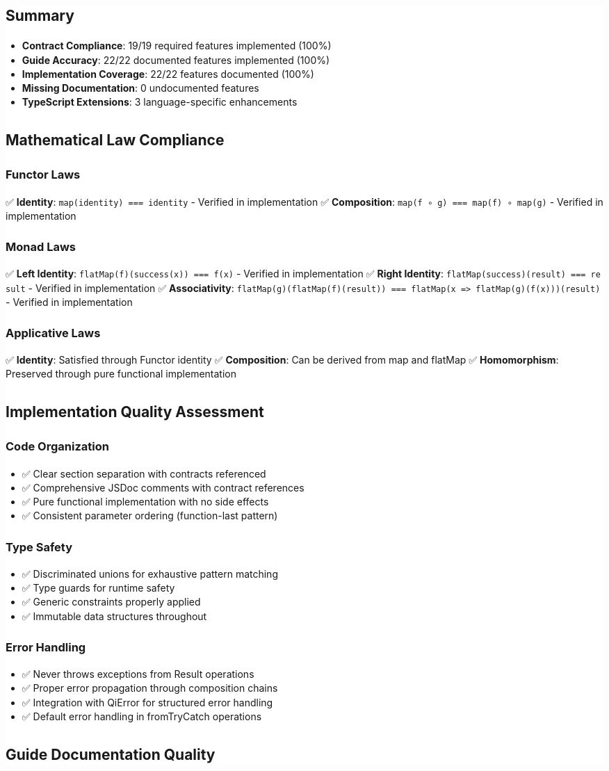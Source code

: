 ## Summary

- **Contract Compliance**: 19/19 required features implemented (100%)
- **Guide Accuracy**: 22/22 documented features implemented (100%)
- **Implementation Coverage**: 22/22 features documented (100%)
- **Missing Documentation**: 0 undocumented features
- **TypeScript Extensions**: 3 language-specific enhancements

## Mathematical Law Compliance

### Functor Laws
✅ **Identity**: `map(identity) === identity` - Verified in implementation
✅ **Composition**: `map(f ∘ g) === map(f) ∘ map(g)` - Verified in implementation

### Monad Laws  
✅ **Left Identity**: `flatMap(f)(success(x)) === f(x)` - Verified in implementation
✅ **Right Identity**: `flatMap(success)(result) === result` - Verified in implementation
✅ **Associativity**: `flatMap(g)(flatMap(f)(result)) === flatMap(x => flatMap(g)(f(x)))(result)` - Verified in implementation

### Applicative Laws
✅ **Identity**: Satisfied through Functor identity
✅ **Composition**: Can be derived from map and flatMap
✅ **Homomorphism**: Preserved through pure functional implementation

## Implementation Quality Assessment

### Code Organization
- ✅ Clear section separation with contracts referenced
- ✅ Comprehensive JSDoc comments with contract references
- ✅ Pure functional implementation with no side effects
- ✅ Consistent parameter ordering (function-last pattern)

### Type Safety
- ✅ Discriminated unions for exhaustive pattern matching
- ✅ Type guards for runtime safety
- ✅ Generic constraints properly applied
- ✅ Immutable data structures throughout

### Error Handling
- ✅ Never throws exceptions from Result operations
- ✅ Proper error propagation through composition chains
- ✅ Integration with QiError for structured error handling
- ✅ Default error handling in fromTryCatch operations

## Guide Documentation Quality

